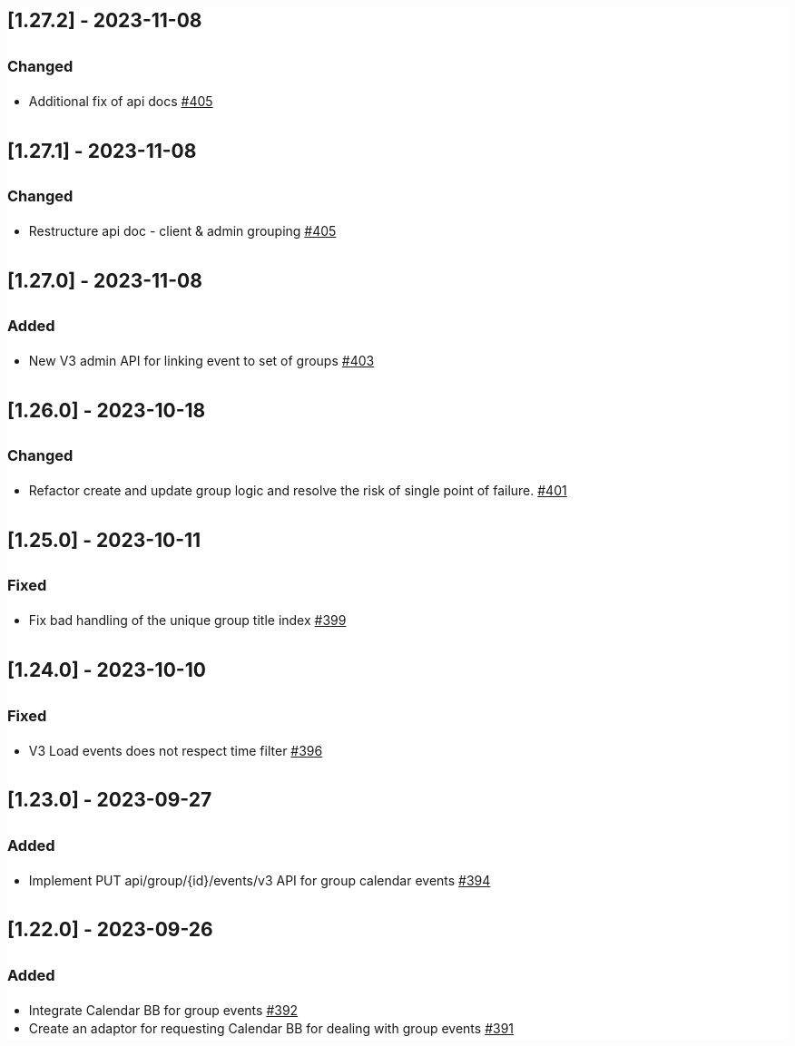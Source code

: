 ## [1.27.2] - 2023-11-08
### Changed
- Additional fix of api docs [#405](https://github.com/rokwire/groups-building-block/issues/405)

## [1.27.1] - 2023-11-08
### Changed
- Restructure api doc - client & admin grouping [#405](https://github.com/rokwire/groups-building-block/issues/405)

## [1.27.0] - 2023-11-08
### Added
- New V3 admin API for linking event to set of groups [#403](https://github.com/rokwire/groups-building-block/issues/403)

## [1.26.0] - 2023-10-18
### Changed
- Refactor create and update group logic and resolve the risk of single point of failure. [#401](https://github.com/rokwire/groups-building-block/issues/401)

## [1.25.0] - 2023-10-11
### Fixed
- Fix bad handling of the unique group title index [#399](https://github.com/rokwire/groups-building-block/issues/399)

## [1.24.0] - 2023-10-10
### Fixed
- V3 Load events does not respect time filter [#396](https://github.com/rokwire/groups-building-block/issues/396)

## [1.23.0] - 2023-09-27
### Added
- Implement PUT api/group/{id}/events/v3 API for group calendar events [#394](https://github.com/rokwire/groups-building-block/issues/394)

## [1.22.0] - 2023-09-26
### Added
- Integrate Calendar BB for group events [#392](https://github.com/rokwire/groups-building-block/issues/392)
- Create an adaptor for requesting Calendar BB for dealing with group events [#391](https://github.com/rokwire/groups-building-block/issues/391)
